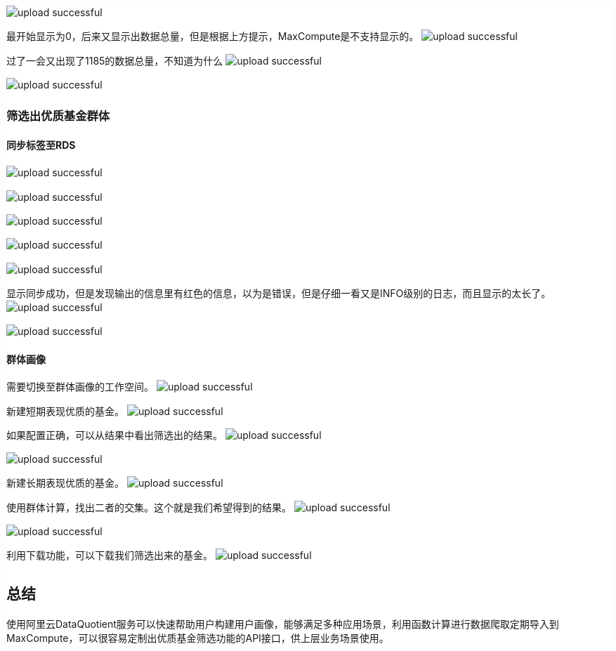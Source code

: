 ![upload successful](/images/pasted-22.png)

最开始显示为0，后来又显示出数据总量，但是根据上方提示，MaxCompute是不支持显示的。
![upload successful](/images/pasted-23.png)

过了一会又出现了1185的数据总量，不知道为什么
![upload successful](/images/pasted-33.png)

![upload successful](/images/pasted-25.png)

### 筛选出优质基金群体

#### 同步标签至RDS

![upload successful](/images/pasted-24.png)

![upload successful](/images/pasted-26.png)

![upload successful](/images/pasted-27.png)

![upload successful](/images/pasted-28.png)

![upload successful](/images/pasted-29.png)

显示同步成功，但是发现输出的信息里有红色的信息，以为是错误，但是仔细一看又是INFO级别的日志，而且显示的太长了。
![upload successful](/images/pasted-31.png)

![upload successful](/images/pasted-32.png)

#### 群体画像

需要切换至群体画像的工作空间。
![upload successful](/images/pasted-30.png)

新建短期表现优质的基金。
![upload successful](/images/pasted-34.png)

如果配置正确，可以从结果中看出筛选出的结果。
![upload successful](/images/pasted-35.png)

![upload successful](/images/pasted-36.png)

新建长期表现优质的基金。
![upload successful](/images/pasted-37.png)

使用群体计算，找出二者的交集。这个就是我们希望得到的结果。
![upload successful](/images/pasted-38.png)

![upload successful](/images/pasted-39.png)

利用下载功能，可以下载我们筛选出来的基金。
![upload successful](/images/pasted-40.png)

## 总结

使用阿里云DataQuotient服务可以快速帮助用户构建用户画像，能够满足多种应用场景，利用函数计算进行数据爬取定期导入到MaxCompute，可以很容易定制出优质基金筛选功能的API接口，供上层业务场景使用。
